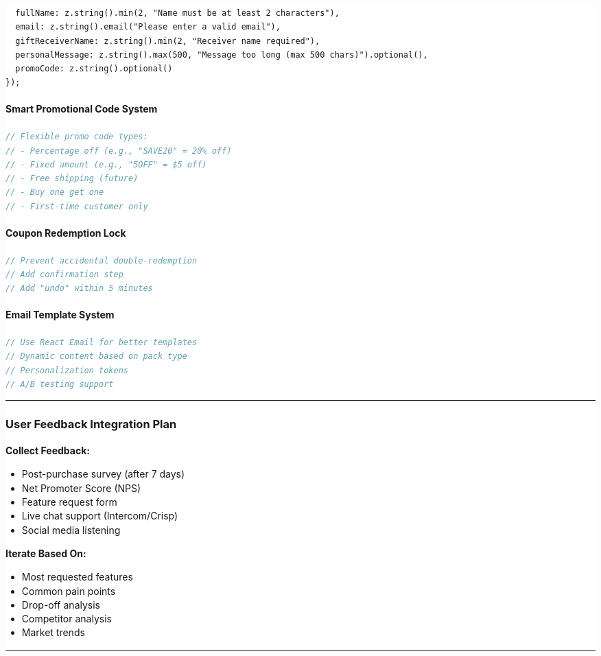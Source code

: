```
  fullName: z.string().min(2, "Name must be at least 2 characters"),
  email: z.string().email("Please enter a valid email"),
  giftReceiverName: z.string().min(2, "Receiver name required"),
  personalMessage: z.string().max(500, "Message too long (max 500 chars)").optional(),
  promoCode: z.string().optional()
});
```

#### Smart Promotional Code System
```typescript
// Flexible promo code types:
// - Percentage off (e.g., "SAVE20" = 20% off)
// - Fixed amount (e.g., "5OFF" = $5 off)
// - Free shipping (future)
// - Buy one get one
// - First-time customer only
```

#### Coupon Redemption Lock
```typescript
// Prevent accidental double-redemption
// Add confirmation step
// Add "undo" within 5 minutes
```

#### Email Template System
```typescript
// Use React Email for better templates
// Dynamic content based on pack type
// Personalization tokens
// A/B testing support
```

---

### User Feedback Integration Plan

**Collect Feedback:**
- Post-purchase survey (after 7 days)
- Net Promoter Score (NPS)
- Feature request form
- Live chat support (Intercom/Crisp)
- Social media listening

**Iterate Based On:**
- Most requested features
- Common pain points
- Drop-off analysis
- Competitor analysis
- Market trends

---
